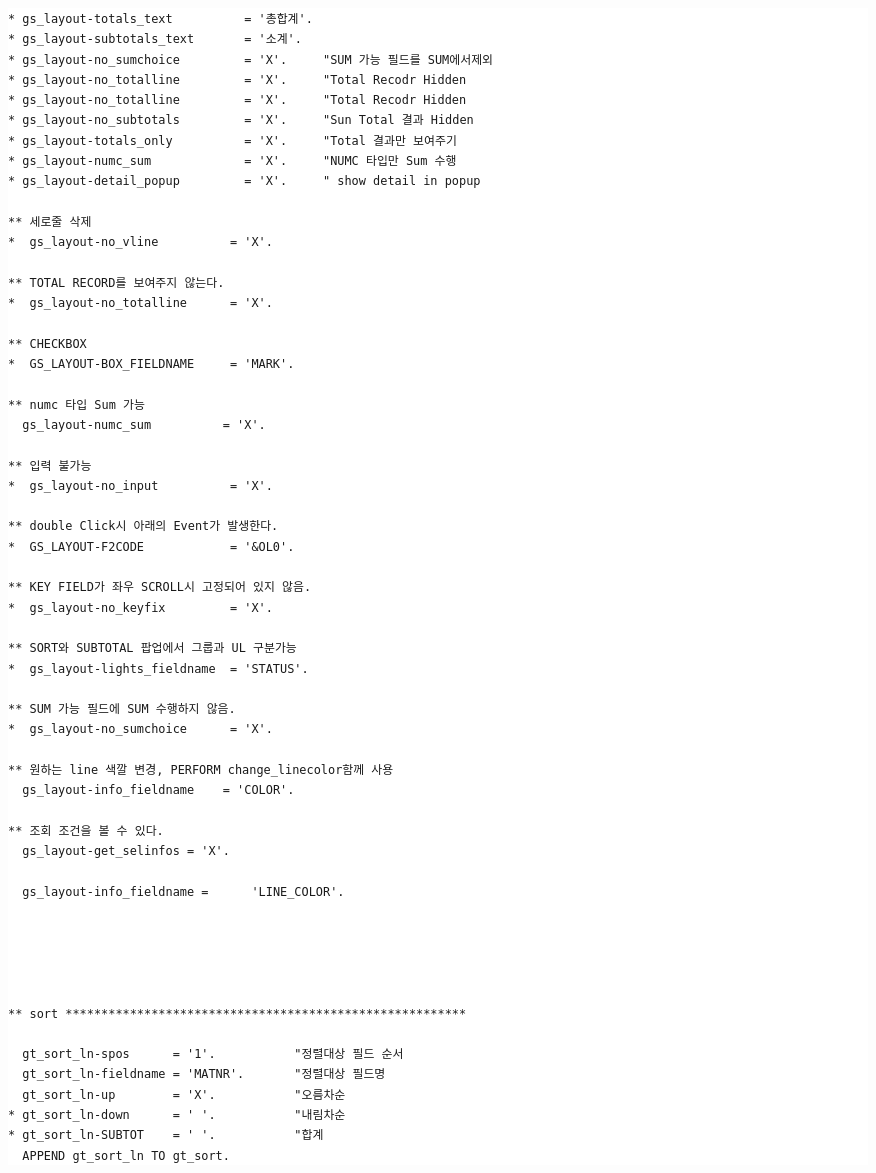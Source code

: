 ```abap
* gs_layout-totals_text          = '총합계'.
* gs_layout-subtotals_text       = '소계'.
* gs_layout-no_sumchoice         = 'X'.     "SUM 가능 필드를 SUM에서제외
* gs_layout-no_totalline         = 'X'.     "Total Recodr Hidden
* gs_layout-no_totalline         = 'X'.     "Total Recodr Hidden
* gs_layout-no_subtotals         = 'X'.     "Sun Total 결과 Hidden
* gs_layout-totals_only          = 'X'.     "Total 결과만 보여주기
* gs_layout-numc_sum             = 'X'.     "NUMC 타입만 Sum 수행
* gs_layout-detail_popup         = 'X'.     " show detail in popup

** 세로줄 삭제
*  gs_layout-no_vline          = 'X'.

** TOTAL RECORD를 보여주지 않는다.
*  gs_layout-no_totalline      = 'X'.

** CHECKBOX
*  GS_LAYOUT-BOX_FIELDNAME     = 'MARK'.

** numc 타입 Sum 가능
  gs_layout-numc_sum          = 'X'.

** 입력 불가능
*  gs_layout-no_input          = 'X'.

** double Click시 아래의 Event가 발생한다.
*  GS_LAYOUT-F2CODE            = '&OL0'.

** KEY FIELD가 좌우 SCROLL시 고정되어 있지 않음.
*  gs_layout-no_keyfix         = 'X'.

** SORT와 SUBTOTAL 팝업에서 그룹과 UL 구분가능
*  gs_layout-lights_fieldname  = 'STATUS'.

** SUM 가능 필드에 SUM 수행하지 않음.
*  gs_layout-no_sumchoice      = 'X'.

** 원하는 line 색깔 변경, PERFORM change_linecolor함께 사용
  gs_layout-info_fieldname    = 'COLOR'.

** 조회 조건을 볼 수 있다.
  gs_layout-get_selinfos = 'X'.

  gs_layout-info_fieldname =      'LINE_COLOR'.

 

 

** sort ********************************************************

  gt_sort_ln-spos      = '1'.           "정렬대상 필드 순서
  gt_sort_ln-fieldname = 'MATNR'.       "정렬대상 필드명
  gt_sort_ln-up        = 'X'.           "오름차순
* gt_sort_ln-down      = ' '.           "내림차순
* gt_sort_ln-SUBTOT    = ' '.           "합계
  APPEND gt_sort_ln TO gt_sort.
```
